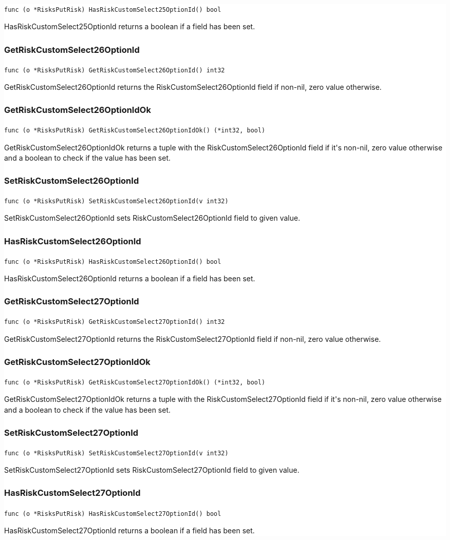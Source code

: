 `func (o *RisksPutRisk) HasRiskCustomSelect25OptionId() bool`

HasRiskCustomSelect25OptionId returns a boolean if a field has been set.

### GetRiskCustomSelect26OptionId

`func (o *RisksPutRisk) GetRiskCustomSelect26OptionId() int32`

GetRiskCustomSelect26OptionId returns the RiskCustomSelect26OptionId field if non-nil, zero value otherwise.

### GetRiskCustomSelect26OptionIdOk

`func (o *RisksPutRisk) GetRiskCustomSelect26OptionIdOk() (*int32, bool)`

GetRiskCustomSelect26OptionIdOk returns a tuple with the RiskCustomSelect26OptionId field if it's non-nil, zero value otherwise
and a boolean to check if the value has been set.

### SetRiskCustomSelect26OptionId

`func (o *RisksPutRisk) SetRiskCustomSelect26OptionId(v int32)`

SetRiskCustomSelect26OptionId sets RiskCustomSelect26OptionId field to given value.

### HasRiskCustomSelect26OptionId

`func (o *RisksPutRisk) HasRiskCustomSelect26OptionId() bool`

HasRiskCustomSelect26OptionId returns a boolean if a field has been set.

### GetRiskCustomSelect27OptionId

`func (o *RisksPutRisk) GetRiskCustomSelect27OptionId() int32`

GetRiskCustomSelect27OptionId returns the RiskCustomSelect27OptionId field if non-nil, zero value otherwise.

### GetRiskCustomSelect27OptionIdOk

`func (o *RisksPutRisk) GetRiskCustomSelect27OptionIdOk() (*int32, bool)`

GetRiskCustomSelect27OptionIdOk returns a tuple with the RiskCustomSelect27OptionId field if it's non-nil, zero value otherwise
and a boolean to check if the value has been set.

### SetRiskCustomSelect27OptionId

`func (o *RisksPutRisk) SetRiskCustomSelect27OptionId(v int32)`

SetRiskCustomSelect27OptionId sets RiskCustomSelect27OptionId field to given value.

### HasRiskCustomSelect27OptionId

`func (o *RisksPutRisk) HasRiskCustomSelect27OptionId() bool`

HasRiskCustomSelect27OptionId returns a boolean if a field has been set.

